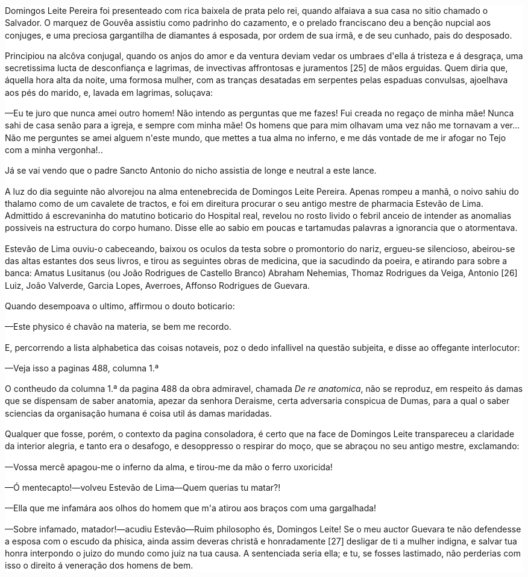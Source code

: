 Domingos Leite Pereira foi presenteado com rica baixela de prata pelo rei, quando alfaiava a sua casa no sitio chamado o Salvador. O marquez de Gouvêa assistiu como padrinho do cazamento, e o prelado franciscano deu a benção nupcial aos conjuges, e uma preciosa gargantilha de diamantes á esposada, por ordem de sua irmã, e de seu cunhado, pais do desposado.

Principiou na alcôva conjugal, quando os anjos do amor e da ventura deviam vedar os umbraes d'ella á tristeza e á desgraça, uma secretissima lucta de desconfiança e lagrimas, de invectivas affrontosas e juramentos [25] de mãos erguidas. Quem diria que, áquella hora alta da noite, uma formosa mulher, com as tranças desatadas em serpentes pelas espaduas convulsas, ajoelhava aos pés do marido, e, lavada em lagrimas, soluçava:

—Eu te juro que nunca amei outro homem! Não intendo as perguntas que me fazes! Fui creada no regaço de minha mãe! Nunca sahi de casa senão para a igreja, e sempre com minha mãe! Os homens que para mim olhavam uma vez não me tornavam a ver... Não me perguntes se amei alguem n'este mundo, que mettes a tua alma no inferno, e me dás vontade de me ir afogar no Tejo com a minha vergonha!..

Já se vai vendo que o padre Sancto Antonio do nicho assistia de longe e neutral a este lance.

A luz do dia seguinte não alvorejou na alma entenebrecida de Domingos Leite Pereira. Apenas rompeu a manhã, o noivo sahiu do thalamo como de um cavalete de tractos, e foi em direitura procurar o seu antigo mestre de pharmacia Estevão de Lima. Admittido á escrevaninha do matutino boticario do Hospital real, revelou no rosto livido o febril anceio de intender as anomalias possiveis na estructura do corpo humano. Disse elle ao sabio em poucas e tartamudas palavras a ignorancia que o atormentava.

Estevão de Lima ouviu-o cabeceando, baixou os oculos da testa sobre o promontorio do nariz, ergueu-se silencioso, abeirou-se das altas estantes dos seus livros, e tirou as seguintes obras de medicina, que ia sacudindo da poeira, e atirando para sobre a banca: Amatus Lusitanus (ou João Rodrigues de Castello Branco) Abraham Nehemias, Thomaz Rodrigues da Veiga, Antonio [26] Luiz, João Valverde, Garcia Lopes, Averroes, Affonso Rodrigues de Guevara.

Quando desempoava o ultimo, affirmou o douto boticario:

—Este physico é chavão na materia, se bem me recordo.

E, percorrendo a lista alphabetica das coisas notaveis, poz o dedo infallivel na questão subjeita, e disse ao offegante interlocutor:

—Veja isso a paginas 488, columna 1.ª

O contheudo da columna 1.ª da pagina 488 da obra admiravel, chamada *De re anatomica*, não se reproduz, em respeito ás damas que se dispensam de saber anatomia, apezar da senhora Deraisme, certa adversaria conspicua de Dumas, para a qual o saber sciencias da organisação humana é coisa util ás damas maridadas.

Qualquer que fosse, porém, o contexto da pagina consoladora, é certo que na face de Domingos Leite transpareceu a claridade da interior alegria, e tanto era o desafogo, e desoppresso o respirar do moço, que se abraçou no seu antigo mestre, exclamando:

—Vossa mercê apagou-me o inferno da alma, e tirou-me da mão o ferro uxoricida!

—Ó mentecapto!—volveu Estevão de Lima—Quem querias tu matar?!

—Ella que me infamára aos olhos do homem que m'a atirou aos braços com uma gargalhada!

—Sobre infamado, matador!—acudiu Estevão—Ruim philosopho és, Domingos Leite! Se o meu auctor Guevara te não defendesse a esposa com o escudo da phisica, ainda assim deveras christã e honradamente [27] desligar de ti a mulher indigna, e salvar tua honra interpondo o juizo do mundo como juiz na tua causa. A sentenciada seria ella; e tu, se fosses lastimado, não perderias com isso o direito á veneração dos homens de bem.
